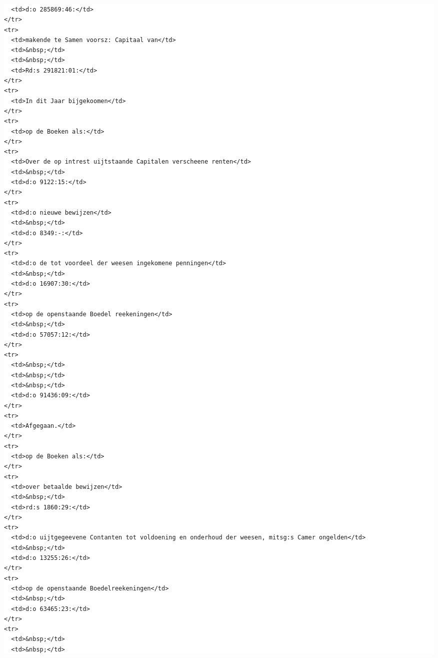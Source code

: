       <td>d:o 285869:46:</td>
    </tr>
    <tr>
      <td>makende te Samen voorsz: Capitaal van</td>
      <td>&nbsp;</td>
      <td>&nbsp;</td>
      <td>Rd:s 291821:01:</td>
    </tr>
    <tr>
      <td>In dit Jaar bijgekoomen</td>
    </tr>
    <tr>
      <td>op de Boeken als:</td>
    </tr>
    <tr>
      <td>Over de op intrest uijtstaande Capitalen verscheene renten</td>
      <td>&nbsp;</td>
      <td>d:o 9122:15:</td>
    </tr>
    <tr>
      <td>d:o nieuwe bewijzen</td>
      <td>&nbsp;</td>
      <td>d:o 8349:-:</td>
    </tr>
    <tr>
      <td>d:o de tot voordeel der weesen ingekomene penningen</td>
      <td>&nbsp;</td>
      <td>d:o 16907:30:</td>
    </tr>
    <tr>
      <td>op de openstaande Boedel reekeningen</td>
      <td>&nbsp;</td>
      <td>d:o 57057:12:</td>
    </tr>
    <tr>
      <td>&nbsp;</td>
      <td>&nbsp;</td>
      <td>&nbsp;</td>
      <td>d:o 91436:09:</td>
    </tr>
    <tr>
      <td>Afgegaan.</td>
    </tr>
    <tr>
      <td>op de Boeken als:</td>
    </tr>
    <tr>
      <td>over betaalde bewijzen</td>
      <td>&nbsp;</td>
      <td>rd:s 1860:29:</td>
    </tr>
    <tr>
      <td>d:o uijtgegeevene Contanten tot voldoening en onderhoud der weesen, mitsg:s Camer ongelden</td>
      <td>&nbsp;</td>
      <td>d:o 13255:26:</td>
    </tr>
    <tr>
      <td>op de openstaande Boedelreekeningen</td>
      <td>&nbsp;</td>
      <td>d:o 63465:23:</td>
    </tr>
    <tr>
      <td>&nbsp;</td>
      <td>&nbsp;</td>
